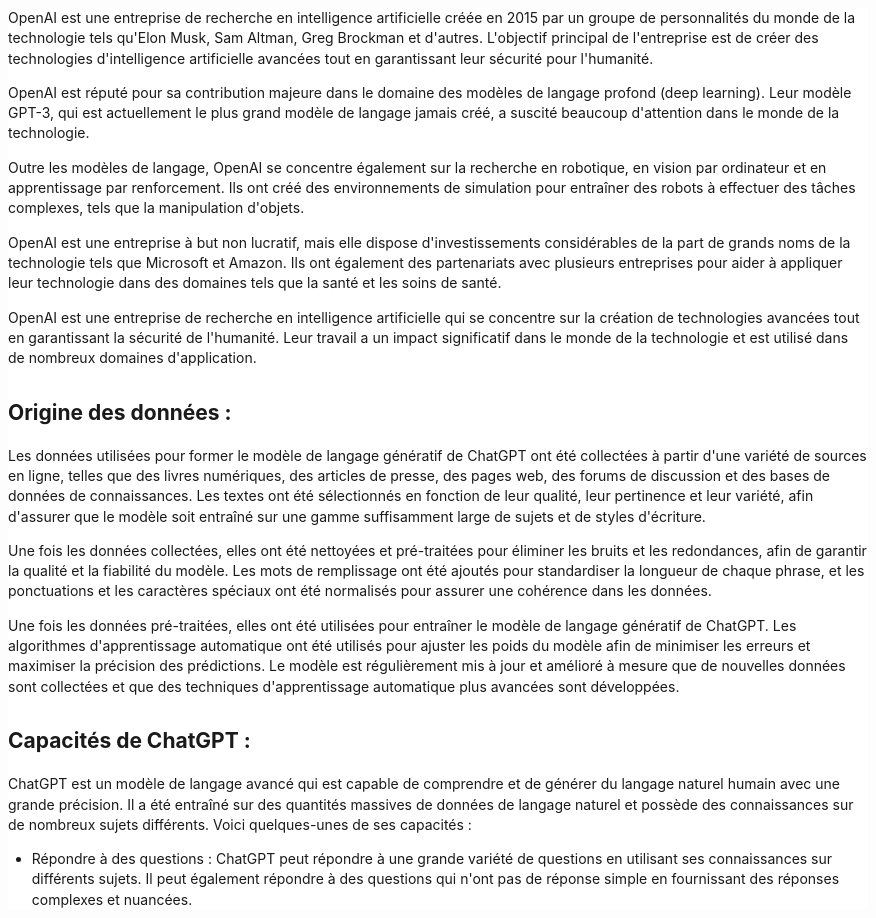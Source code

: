OpenAI est une entreprise de recherche en intelligence artificielle créée en 2015 par un groupe de personnalités du monde de la technologie tels qu'Elon Musk, Sam Altman, Greg Brockman et d'autres. L'objectif principal de l'entreprise est de créer des technologies d'intelligence artificielle avancées tout en garantissant leur sécurité pour l'humanité.

OpenAI est réputé pour sa contribution majeure dans le domaine des modèles de langage profond (deep learning). Leur modèle GPT-3, qui est actuellement le plus grand modèle de langage jamais créé, a suscité beaucoup d'attention dans le monde de la technologie.

Outre les modèles de langage, OpenAI se concentre également sur la recherche en robotique, en vision par ordinateur et en apprentissage par renforcement. Ils ont créé des environnements de simulation pour entraîner des robots à effectuer des tâches complexes, tels que la manipulation d'objets.

OpenAI est une entreprise à but non lucratif, mais elle dispose d'investissements considérables de la part de grands noms de la technologie tels que Microsoft et Amazon. Ils ont également des partenariats avec plusieurs entreprises pour aider à appliquer leur technologie dans des domaines tels que la santé et les soins de santé.

OpenAI est une entreprise de recherche en intelligence artificielle qui se concentre sur la création de technologies avancées tout en garantissant la sécurité de l'humanité. Leur travail a un impact significatif dans le monde de la technologie et est utilisé dans de nombreux domaines d'application.

## Origine des données :

Les données utilisées pour former le modèle de langage génératif de ChatGPT ont été collectées à partir d'une variété de sources en ligne, telles que des livres numériques, des articles de presse, des pages web, des forums de discussion et des bases de données de connaissances. Les textes ont été sélectionnés en fonction de leur qualité, leur pertinence et leur variété, afin d'assurer que le modèle soit entraîné sur une gamme suffisamment large de sujets et de styles d'écriture.

Une fois les données collectées, elles ont été nettoyées et pré-traitées pour éliminer les bruits et les redondances, afin de garantir la qualité et la fiabilité du modèle. Les mots de remplissage ont été ajoutés pour standardiser la longueur de chaque phrase, et les ponctuations et les caractères spéciaux ont été normalisés pour assurer une cohérence dans les données.

Une fois les données pré-traitées, elles ont été utilisées pour entraîner le modèle de langage génératif de ChatGPT. Les algorithmes d'apprentissage automatique ont été utilisés pour ajuster les poids du modèle afin de minimiser les erreurs et maximiser la précision des prédictions. Le modèle est régulièrement mis à jour et amélioré à mesure que de nouvelles données sont collectées et que des techniques d'apprentissage automatique plus avancées sont développées.


## Capacités de ChatGPT :


ChatGPT est un modèle de langage avancé qui est capable de comprendre et de générer du langage naturel humain avec une grande précision. Il a été entraîné sur des quantités massives de données de langage naturel et possède des connaissances sur de nombreux sujets différents. Voici quelques-unes de ses capacités :
* Répondre à des questions : ChatGPT peut répondre à une grande variété de questions en utilisant ses connaissances sur différents sujets. Il peut également répondre à des questions qui n'ont pas de réponse simple en fournissant des réponses complexes et nuancées.